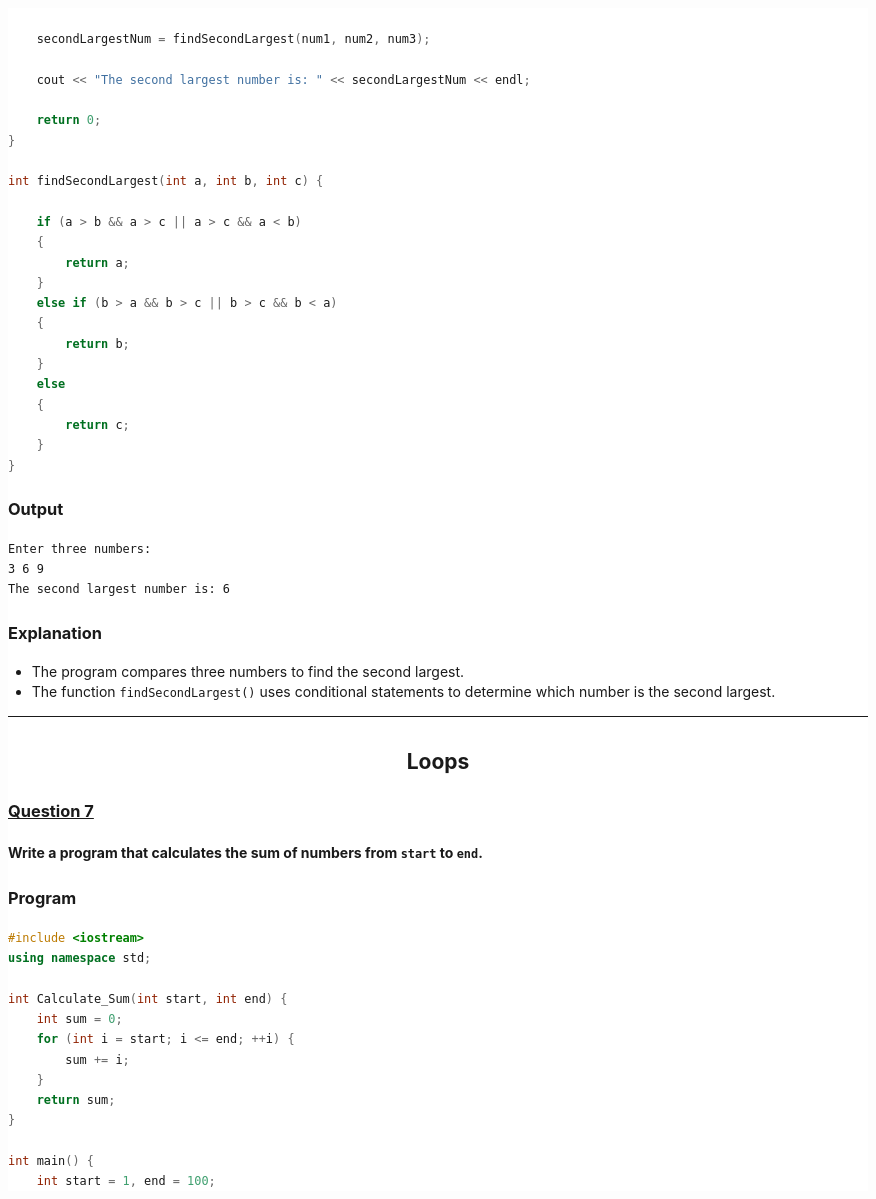 ```cpp

    secondLargestNum = findSecondLargest(num1, num2, num3);

    cout << "The second largest number is: " << secondLargestNum << endl;

    return 0;
}

int findSecondLargest(int a, int b, int c) {

    if (a > b && a > c || a > c && a < b) 
    {
        return a;
    } 
    else if (b > a && b > c || b > c && b < a) 
    {
        return b;
    } 
    else 
    {
        return c;
    }
}
```

### Output
```
Enter three numbers: 
3 6 9
The second largest number is: 6
```

### Explanation
- The program compares three numbers to find the second largest.
- The function `findSecondLargest()` uses conditional statements to determine which number is the second largest.

---



<h2 align="center">Loops</h2>


### [Question 7](#loops)
#### Write a program that calculates the sum of numbers from `start` to `end`.

### Program
```cpp
#include <iostream>
using namespace std;

int Calculate_Sum(int start, int end) {
    int sum = 0;
    for (int i = start; i <= end; ++i) {
        sum += i;
    }
    return sum;
}

int main() {
    int start = 1, end = 100;

```